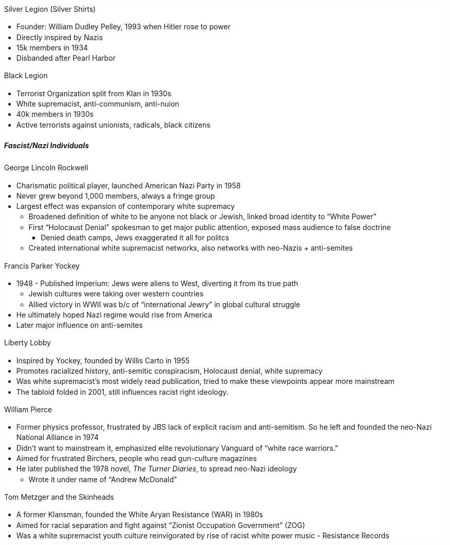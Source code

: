 Silver Legion (Silver Shirts)

* Founder: William Dudley Pelley, 1993 when Hitler rose to power
* Directly inspired by Nazis
* 15k members in 1934
* Disbanded after Pearl Harbor

Black Legion

* Terrorist Organization split from Klan in 1930s
* White supremacist, anti-communism, anti-nuion
* 40k members in 1930s
* Active terrorists against unionists, radicals, black citizens

##### Fascist/Nazi Individuals

George Lincoln Rockwell

* Charismatic political player, launched American Nazi Party in 1958
* Never grew beyond 1,000 members, always a fringe group
* Largest effect was expansion of contemporary white supremacy
    * Broadened definition of white to be anyone not black or Jewish, linked broad identity to “White Power"
    * First “Holocaust Denial” spokesman to get major public attention, exposed mass audience to false doctrine
        * Denied death camps, Jews exaggerated it all for politcs
    * Created international white supremacist networks, also networks with neo-Nazis + anti-semites

Francis Parker Yockey

* 1948 - Published Imperium: Jews were aliens to West, diverting it from its true path
    * Jewish cultures were taking over western countries
    * Allied victory in WWII was b/c of “international Jewry” in global cultural struggle
* He ultimately hoped Nazi regime would rise from America
* Later major influence on anti-semites

Liberty Lobby

* Inspired by Yockey, founded by Willis Carto in 1955
* Promotes racialized history, anti-semitic conspiracism, Holocaust denial, white supremacy
* Was white supremacist’s most widely read publication, tried to make these viewpoints appear more mainstream
* The tabloid folded in 2001, still influences racist right ideology.

William Pierce

* Former physics professor, frustrated by JBS lack of explicit racism and anti-semitism. So he left and founded the neo-Nazi National Alliance in 1974
* Didn’t want to mainstream it, emphasized elite revolutionary Vanguard of “white race warriors."
* Aimed for frustrated Birchers, people who read gun-culture magazines
* He later published the 1978 novel, _The Turner Diaries_, to spread neo-Nazi ideology
    * Wrote it under name of “Andrew McDonald"

Tom Metzger and the Skinheads

* A former Klansman, founded the White Aryan Resistance (WAR) in 1980s
* Aimed for racial separation and fight against “Zionist Occupation Government” (ZOG)
* Was a white supremacist youth culture reinvigorated by rise of racist white power music - Resistance Records
